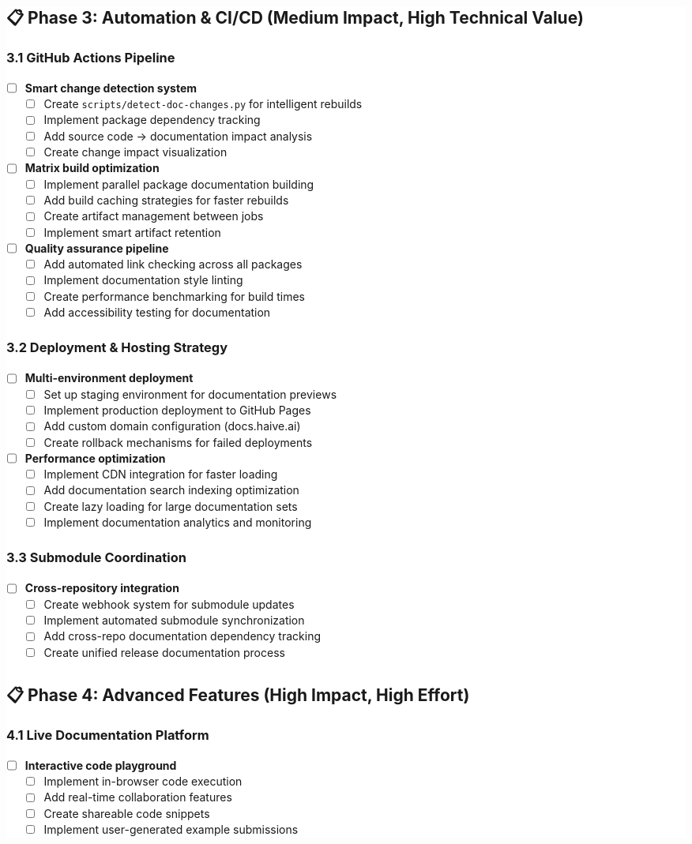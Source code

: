 ## 📋 Phase 3: Automation & CI/CD (Medium Impact, High Technical Value)

### 3.1 GitHub Actions Pipeline

- [ ] **Smart change detection system**
  - [ ] Create `scripts/detect-doc-changes.py` for intelligent rebuilds
  - [ ] Implement package dependency tracking
  - [ ] Add source code → documentation impact analysis
  - [ ] Create change impact visualization

- [ ] **Matrix build optimization**
  - [ ] Implement parallel package documentation building
  - [ ] Add build caching strategies for faster rebuilds
  - [ ] Create artifact management between jobs
  - [ ] Implement smart artifact retention

- [ ] **Quality assurance pipeline**
  - [ ] Add automated link checking across all packages
  - [ ] Implement documentation style linting
  - [ ] Create performance benchmarking for build times
  - [ ] Add accessibility testing for documentation

### 3.2 Deployment & Hosting Strategy

- [ ] **Multi-environment deployment**
  - [ ] Set up staging environment for documentation previews
  - [ ] Implement production deployment to GitHub Pages
  - [ ] Add custom domain configuration (docs.haive.ai)
  - [ ] Create rollback mechanisms for failed deployments

- [ ] **Performance optimization**
  - [ ] Implement CDN integration for faster loading
  - [ ] Add documentation search indexing optimization
  - [ ] Create lazy loading for large documentation sets
  - [ ] Implement documentation analytics and monitoring

### 3.3 Submodule Coordination

- [ ] **Cross-repository integration**
  - [ ] Create webhook system for submodule updates
  - [ ] Implement automated submodule synchronization
  - [ ] Add cross-repo documentation dependency tracking
  - [ ] Create unified release documentation process

## 📋 Phase 4: Advanced Features (High Impact, High Effort)

### 4.1 Live Documentation Platform

- [ ] **Interactive code playground**
  - [ ] Implement in-browser code execution
  - [ ] Add real-time collaboration features
  - [ ] Create shareable code snippets
  - [ ] Implement user-generated example submissions
